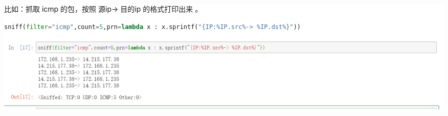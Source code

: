 比如：抓取 icmp 的包，按照 源ip-> 目的ip 的格式打印出来 。

```python
sniff(filter="icmp",count=5,prn=lambda x : x.sprintf("{IP:%IP.src%-> %IP.dst%}"))
```

![1597566095766](pic\1597566095766.png)